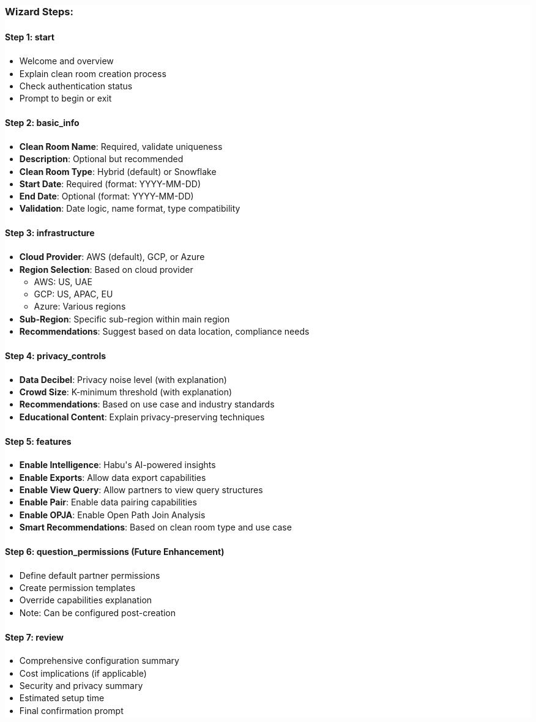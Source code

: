 ### **Wizard Steps:**

#### **Step 1: start**
- Welcome and overview
- Explain clean room creation process
- Check authentication status
- Prompt to begin or exit

#### **Step 2: basic_info** 
- **Clean Room Name**: Required, validate uniqueness
- **Description**: Optional but recommended
- **Clean Room Type**: Hybrid (default) or Snowflake
- **Start Date**: Required (format: YYYY-MM-DD)
- **End Date**: Optional (format: YYYY-MM-DD)
- **Validation**: Date logic, name format, type compatibility

#### **Step 3: infrastructure**
- **Cloud Provider**: AWS (default), GCP, or Azure
- **Region Selection**: Based on cloud provider
  - AWS: US, UAE
  - GCP: US, APAC, EU  
  - Azure: Various regions
- **Sub-Region**: Specific sub-region within main region
- **Recommendations**: Suggest based on data location, compliance needs

#### **Step 4: privacy_controls**
- **Data Decibel**: Privacy noise level (with explanation)
- **Crowd Size**: K-minimum threshold (with explanation) 
- **Recommendations**: Based on use case and industry standards
- **Educational Content**: Explain privacy-preserving techniques

#### **Step 5: features**
- **Enable Intelligence**: Habu's AI-powered insights
- **Enable Exports**: Allow data export capabilities
- **Enable View Query**: Allow partners to view query structures
- **Enable Pair**: Enable data pairing capabilities
- **Enable OPJA**: Enable Open Path Join Analysis
- **Smart Recommendations**: Based on clean room type and use case

#### **Step 6: question_permissions** (Future Enhancement)
- Define default partner permissions
- Create permission templates
- Override capabilities explanation
- Note: Can be configured post-creation

#### **Step 7: review**
- Comprehensive configuration summary
- Cost implications (if applicable)
- Security and privacy summary
- Estimated setup time
- Final confirmation prompt
